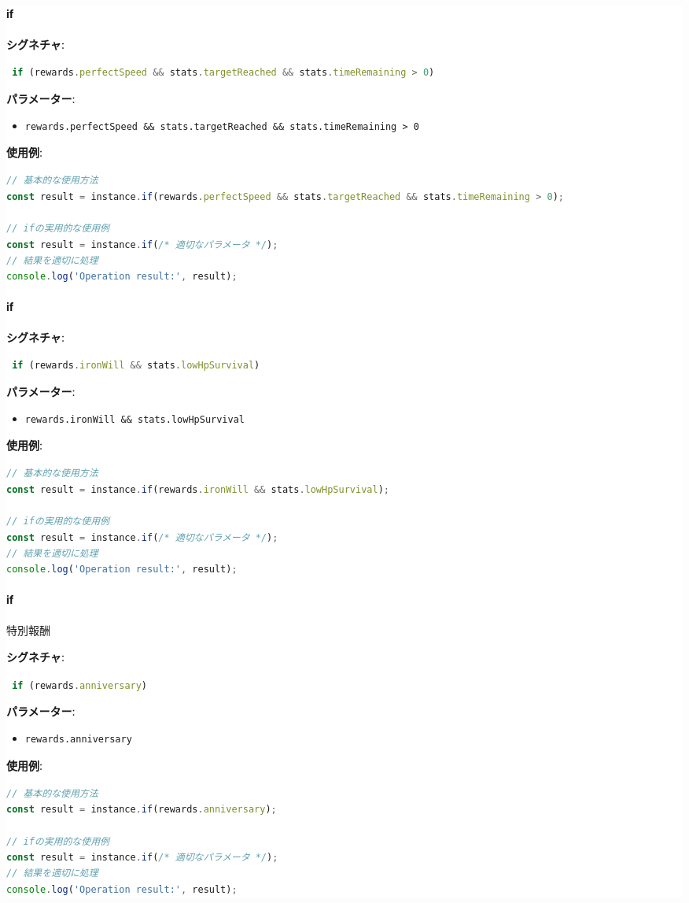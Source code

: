 #### if

**シグネチャ**:
```javascript
 if (rewards.perfectSpeed && stats.targetReached && stats.timeRemaining > 0)
```

**パラメーター**:
- `rewards.perfectSpeed && stats.targetReached && stats.timeRemaining > 0`

**使用例**:
```javascript
// 基本的な使用方法
const result = instance.if(rewards.perfectSpeed && stats.targetReached && stats.timeRemaining > 0);

// ifの実用的な使用例
const result = instance.if(/* 適切なパラメータ */);
// 結果を適切に処理
console.log('Operation result:', result);
```

#### if

**シグネチャ**:
```javascript
 if (rewards.ironWill && stats.lowHpSurvival)
```

**パラメーター**:
- `rewards.ironWill && stats.lowHpSurvival`

**使用例**:
```javascript
// 基本的な使用方法
const result = instance.if(rewards.ironWill && stats.lowHpSurvival);

// ifの実用的な使用例
const result = instance.if(/* 適切なパラメータ */);
// 結果を適切に処理
console.log('Operation result:', result);
```

#### if

特別報酬

**シグネチャ**:
```javascript
 if (rewards.anniversary)
```

**パラメーター**:
- `rewards.anniversary`

**使用例**:
```javascript
// 基本的な使用方法
const result = instance.if(rewards.anniversary);

// ifの実用的な使用例
const result = instance.if(/* 適切なパラメータ */);
// 結果を適切に処理
console.log('Operation result:', result);
```
